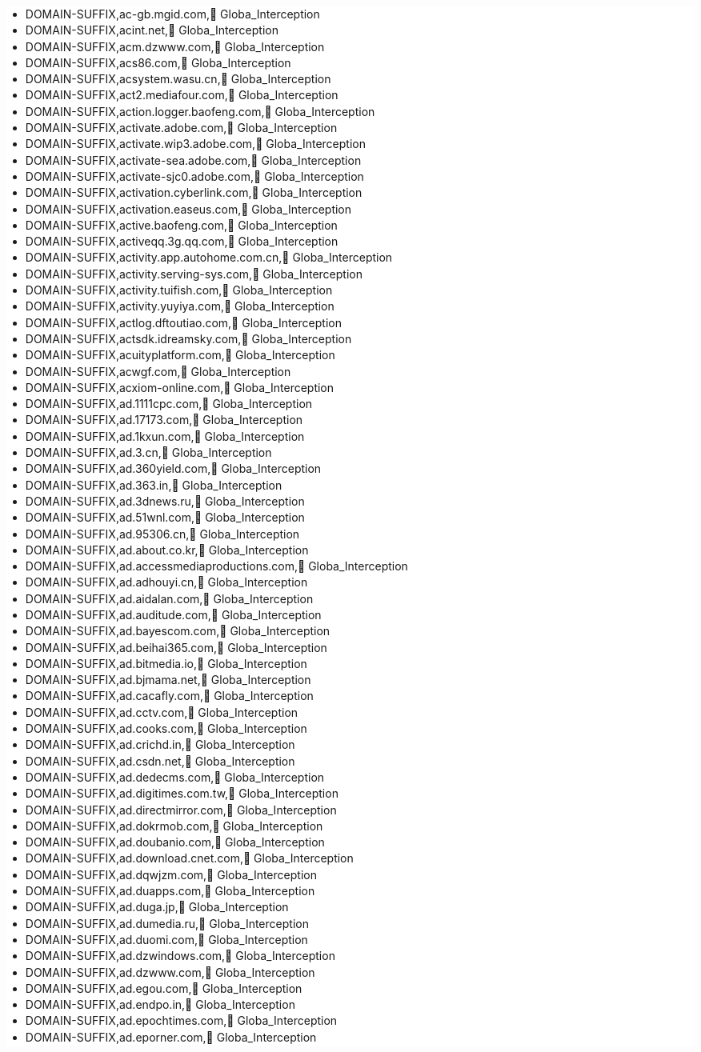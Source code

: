 - DOMAIN-SUFFIX,ac-gb.mgid.com,🛑 Globa_Interception
- DOMAIN-SUFFIX,acint.net,🛑 Globa_Interception
- DOMAIN-SUFFIX,acm.dzwww.com,🛑 Globa_Interception
- DOMAIN-SUFFIX,acs86.com,🛑 Globa_Interception
- DOMAIN-SUFFIX,acsystem.wasu.cn,🛑 Globa_Interception
- DOMAIN-SUFFIX,act2.mediafour.com,🛑 Globa_Interception
- DOMAIN-SUFFIX,action.logger.baofeng.com,🛑 Globa_Interception
- DOMAIN-SUFFIX,activate.adobe.com,🛑 Globa_Interception
- DOMAIN-SUFFIX,activate.wip3.adobe.com,🛑 Globa_Interception
- DOMAIN-SUFFIX,activate-sea.adobe.com,🛑 Globa_Interception
- DOMAIN-SUFFIX,activate-sjc0.adobe.com,🛑 Globa_Interception
- DOMAIN-SUFFIX,activation.cyberlink.com,🛑 Globa_Interception
- DOMAIN-SUFFIX,activation.easeus.com,🛑 Globa_Interception
- DOMAIN-SUFFIX,active.baofeng.com,🛑 Globa_Interception
- DOMAIN-SUFFIX,activeqq.3g.qq.com,🛑 Globa_Interception
- DOMAIN-SUFFIX,activity.app.autohome.com.cn,🛑 Globa_Interception
- DOMAIN-SUFFIX,activity.serving-sys.com,🛑 Globa_Interception
- DOMAIN-SUFFIX,activity.tuifish.com,🛑 Globa_Interception
- DOMAIN-SUFFIX,activity.yuyiya.com,🛑 Globa_Interception
- DOMAIN-SUFFIX,actlog.dftoutiao.com,🛑 Globa_Interception
- DOMAIN-SUFFIX,actsdk.idreamsky.com,🛑 Globa_Interception
- DOMAIN-SUFFIX,acuityplatform.com,🛑 Globa_Interception
- DOMAIN-SUFFIX,acwgf.com,🛑 Globa_Interception
- DOMAIN-SUFFIX,acxiom-online.com,🛑 Globa_Interception
- DOMAIN-SUFFIX,ad.1111cpc.com,🛑 Globa_Interception
- DOMAIN-SUFFIX,ad.17173.com,🛑 Globa_Interception
- DOMAIN-SUFFIX,ad.1kxun.com,🛑 Globa_Interception
- DOMAIN-SUFFIX,ad.3.cn,🛑 Globa_Interception
- DOMAIN-SUFFIX,ad.360yield.com,🛑 Globa_Interception
- DOMAIN-SUFFIX,ad.363.in,🛑 Globa_Interception
- DOMAIN-SUFFIX,ad.3dnews.ru,🛑 Globa_Interception
- DOMAIN-SUFFIX,ad.51wnl.com,🛑 Globa_Interception
- DOMAIN-SUFFIX,ad.95306.cn,🛑 Globa_Interception
- DOMAIN-SUFFIX,ad.about.co.kr,🛑 Globa_Interception
- DOMAIN-SUFFIX,ad.accessmediaproductions.com,🛑 Globa_Interception
- DOMAIN-SUFFIX,ad.adhouyi.cn,🛑 Globa_Interception
- DOMAIN-SUFFIX,ad.aidalan.com,🛑 Globa_Interception
- DOMAIN-SUFFIX,ad.auditude.com,🛑 Globa_Interception
- DOMAIN-SUFFIX,ad.bayescom.com,🛑 Globa_Interception
- DOMAIN-SUFFIX,ad.beihai365.com,🛑 Globa_Interception
- DOMAIN-SUFFIX,ad.bitmedia.io,🛑 Globa_Interception
- DOMAIN-SUFFIX,ad.bjmama.net,🛑 Globa_Interception
- DOMAIN-SUFFIX,ad.cacafly.com,🛑 Globa_Interception
- DOMAIN-SUFFIX,ad.cctv.com,🛑 Globa_Interception
- DOMAIN-SUFFIX,ad.cooks.com,🛑 Globa_Interception
- DOMAIN-SUFFIX,ad.crichd.in,🛑 Globa_Interception
- DOMAIN-SUFFIX,ad.csdn.net,🛑 Globa_Interception
- DOMAIN-SUFFIX,ad.dedecms.com,🛑 Globa_Interception
- DOMAIN-SUFFIX,ad.digitimes.com.tw,🛑 Globa_Interception
- DOMAIN-SUFFIX,ad.directmirror.com,🛑 Globa_Interception
- DOMAIN-SUFFIX,ad.dokrmob.com,🛑 Globa_Interception
- DOMAIN-SUFFIX,ad.doubanio.com,🛑 Globa_Interception
- DOMAIN-SUFFIX,ad.download.cnet.com,🛑 Globa_Interception
- DOMAIN-SUFFIX,ad.dqwjzm.com,🛑 Globa_Interception
- DOMAIN-SUFFIX,ad.duapps.com,🛑 Globa_Interception
- DOMAIN-SUFFIX,ad.duga.jp,🛑 Globa_Interception
- DOMAIN-SUFFIX,ad.dumedia.ru,🛑 Globa_Interception
- DOMAIN-SUFFIX,ad.duomi.com,🛑 Globa_Interception
- DOMAIN-SUFFIX,ad.dzwindows.com,🛑 Globa_Interception
- DOMAIN-SUFFIX,ad.dzwww.com,🛑 Globa_Interception
- DOMAIN-SUFFIX,ad.egou.com,🛑 Globa_Interception
- DOMAIN-SUFFIX,ad.endpo.in,🛑 Globa_Interception
- DOMAIN-SUFFIX,ad.epochtimes.com,🛑 Globa_Interception
- DOMAIN-SUFFIX,ad.eporner.com,🛑 Globa_Interception